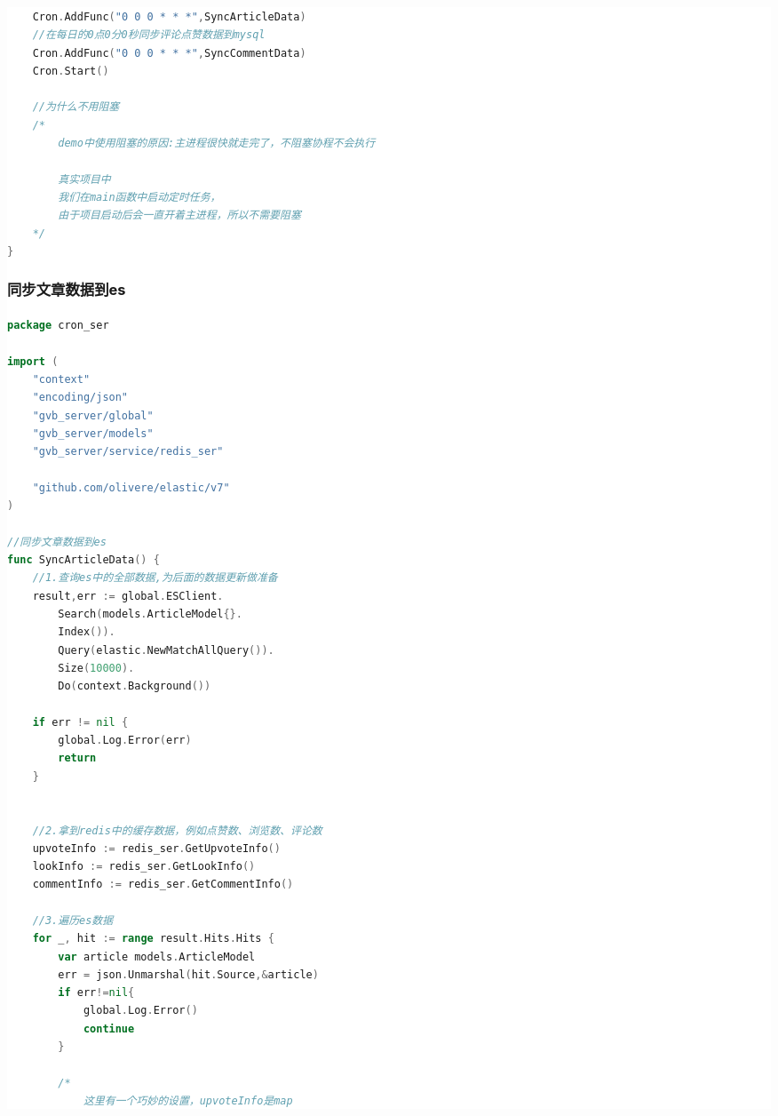 ```go
	Cron.AddFunc("0 0 0 * * *",SyncArticleData)
	//在每日的0点0分0秒同步评论点赞数据到mysql
	Cron.AddFunc("0 0 0 * * *",SyncCommentData)
	Cron.Start()

	//为什么不用阻塞
	/*
		demo中使用阻塞的原因:主进程很快就走完了，不阻塞协程不会执行

		真实项目中
		我们在main函数中启动定时任务，
		由于项目启动后会一直开着主进程，所以不需要阻塞
	*/
}
```

### 同步文章数据到es

```go
package cron_ser

import (
	"context"
	"encoding/json"
	"gvb_server/global"
	"gvb_server/models"
	"gvb_server/service/redis_ser"

	"github.com/olivere/elastic/v7"
)

//同步文章数据到es
func SyncArticleData() {
	//1.查询es中的全部数据,为后面的数据更新做准备
	result,err := global.ESClient.
		Search(models.ArticleModel{}.
		Index()).
		Query(elastic.NewMatchAllQuery()).
		Size(10000).
		Do(context.Background())

	if err != nil {
		global.Log.Error(err)
		return
	}


	//2.拿到redis中的缓存数据，例如点赞数、浏览数、评论数
	upvoteInfo := redis_ser.GetUpvoteInfo()
	lookInfo := redis_ser.GetLookInfo()
	commentInfo := redis_ser.GetCommentInfo()

	//3.遍历es数据
	for _, hit := range result.Hits.Hits {
		var article models.ArticleModel
		err = json.Unmarshal(hit.Source,&article)
		if err!=nil{
			global.Log.Error()
			continue
		}

		/*
			这里有一个巧妙的设置，upvoteInfo是map
```